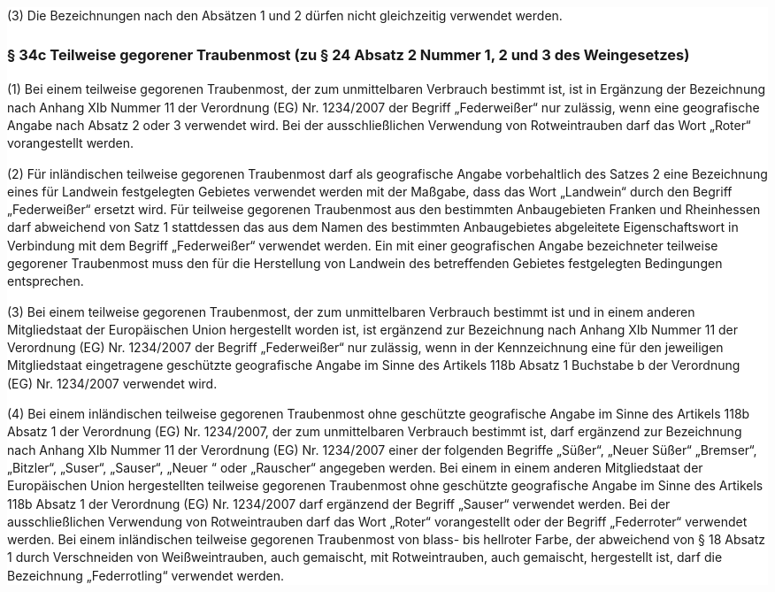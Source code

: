 


(3) Die Bezeichnungen nach den Absätzen 1 und 2 dürfen nicht
gleichzeitig verwendet werden.


### § 34c Teilweise gegorener Traubenmost (zu § 24 Absatz 2 Nummer 1, 2 und 3 des Weingesetzes)

(1) Bei einem teilweise gegorenen Traubenmost, der zum unmittelbaren
Verbrauch bestimmt ist, ist in Ergänzung der Bezeichnung nach Anhang
XIb Nummer 11 der Verordnung (EG) Nr. 1234/2007 der Begriff
„Federweißer“ nur zulässig, wenn eine geografische Angabe nach Absatz
2 oder 3 verwendet wird. Bei der ausschließlichen Verwendung von
Rotweintrauben darf das Wort „Roter“ vorangestellt werden.

(2) Für inländischen teilweise gegorenen Traubenmost darf als
geografische Angabe vorbehaltlich des Satzes 2 eine Bezeichnung eines
für Landwein festgelegten Gebietes verwendet werden mit der Maßgabe,
dass das Wort „Landwein“ durch den Begriff „Federweißer“ ersetzt wird.
Für teilweise gegorenen Traubenmost aus den bestimmten Anbaugebieten
Franken und Rheinhessen darf abweichend von Satz 1 stattdessen das aus
dem Namen des bestimmten Anbaugebietes abgeleitete Eigenschaftswort in
Verbindung mit dem Begriff „Federweißer“ verwendet werden. Ein mit
einer geografischen Angabe bezeichneter teilweise gegorener
Traubenmost muss den für die Herstellung von Landwein des betreffenden
Gebietes festgelegten Bedingungen entsprechen.

(3) Bei einem teilweise gegorenen Traubenmost, der zum unmittelbaren
Verbrauch bestimmt ist und in einem anderen Mitgliedstaat der
Europäischen Union hergestellt worden ist, ist ergänzend zur
Bezeichnung nach Anhang XIb Nummer 11 der Verordnung (EG) Nr.
1234/2007 der Begriff „Federweißer“ nur zulässig, wenn in der
Kennzeichnung eine für den jeweiligen Mitgliedstaat eingetragene
geschützte geografische Angabe im Sinne des Artikels 118b Absatz 1
Buchstabe b der Verordnung (EG) Nr. 1234/2007 verwendet wird.

(4) Bei einem inländischen teilweise gegorenen Traubenmost ohne
geschützte geografische Angabe im Sinne des Artikels 118b Absatz 1 der
Verordnung (EG) Nr. 1234/2007, der zum unmittelbaren Verbrauch
bestimmt ist, darf ergänzend zur Bezeichnung nach Anhang XIb Nummer 11
der Verordnung (EG) Nr. 1234/2007 einer der folgenden Begriffe
„Süßer“, „Neuer Süßer“ „Bremser“, „Bitzler“, „Suser“, „Sauser“, „Neuer
“ oder „Rauscher“ angegeben werden. Bei einem in einem anderen
Mitgliedstaat der Europäischen Union hergestellten teilweise gegorenen
Traubenmost ohne geschützte geografische Angabe im Sinne des Artikels
118b Absatz 1 der Verordnung (EG) Nr. 1234/2007 darf ergänzend der
Begriff „Sauser“ verwendet werden. Bei der ausschließlichen Verwendung
von Rotweintrauben darf das Wort „Roter“ vorangestellt oder der
Begriff „Federroter“ verwendet werden. Bei einem inländischen
teilweise gegorenen Traubenmost von blass- bis hellroter Farbe, der
abweichend von § 18 Absatz 1 durch Verschneiden von Weißweintrauben,
auch gemaischt, mit Rotweintrauben, auch gemaischt, hergestellt ist,
darf die Bezeichnung „Federrotling“ verwendet werden.
